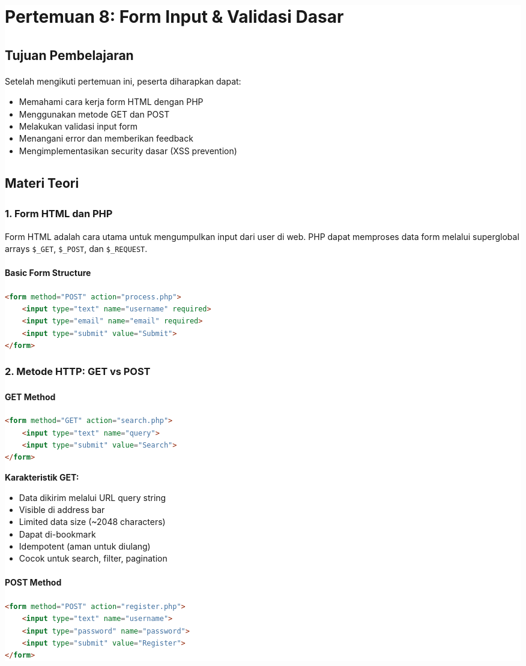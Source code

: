 # Pertemuan 8: Form Input & Validasi Dasar

## Tujuan Pembelajaran
Setelah mengikuti pertemuan ini, peserta diharapkan dapat:
- Memahami cara kerja form HTML dengan PHP
- Menggunakan metode GET dan POST
- Melakukan validasi input form
- Menangani error dan memberikan feedback
- Mengimplementasikan security dasar (XSS prevention)

## Materi Teori

### 1. Form HTML dan PHP
Form HTML adalah cara utama untuk mengumpulkan input dari user di web. PHP dapat memproses data form melalui superglobal arrays `$_GET`, `$_POST`, dan `$_REQUEST`.

#### Basic Form Structure
```html
<form method="POST" action="process.php">
    <input type="text" name="username" required>
    <input type="email" name="email" required>
    <input type="submit" value="Submit">
</form>
```

### 2. Metode HTTP: GET vs POST

#### GET Method
```html
<form method="GET" action="search.php">
    <input type="text" name="query">
    <input type="submit" value="Search">
</form>
```

**Karakteristik GET:**
- Data dikirim melalui URL query string
- Visible di address bar
- Limited data size (~2048 characters)
- Dapat di-bookmark
- Idempotent (aman untuk diulang)
- Cocok untuk search, filter, pagination

#### POST Method
```html
<form method="POST" action="register.php">
    <input type="text" name="username">
    <input type="password" name="password">
    <input type="submit" value="Register">
</form>
```
